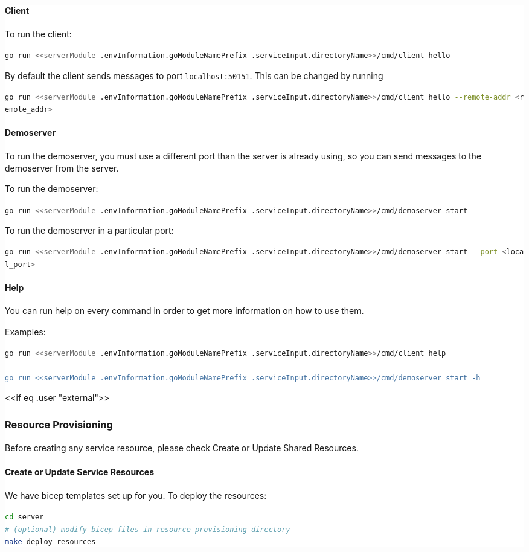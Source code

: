 #### Client

To run the client:

```bash
go run <<serverModule .envInformation.goModuleNamePrefix .serviceInput.directoryName>>/cmd/client hello
```

By default the client sends messages to port `localhost:50151`. This can be changed by running

```bash
go run <<serverModule .envInformation.goModuleNamePrefix .serviceInput.directoryName>>/cmd/client hello --remote-addr <remote_addr>
```

#### Demoserver

To run the demoserver, you must use a different port than the server is already using, so you can send messages to the demoserver from the server.

To run the demoserver:

```bash
go run <<serverModule .envInformation.goModuleNamePrefix .serviceInput.directoryName>>/cmd/demoserver start
```

To run the demoserver in a particular port:

```bash
go run <<serverModule .envInformation.goModuleNamePrefix .serviceInput.directoryName>>/cmd/demoserver start --port <local_port>
```

#### Help

You can run help on every command in order to get more information on how to use them.

Examples:

```bash
go run <<serverModule .envInformation.goModuleNamePrefix .serviceInput.directoryName>>/cmd/client help

go run <<serverModule .envInformation.goModuleNamePrefix .serviceInput.directoryName>>/cmd/demoserver start -h
```
<<if eq .user "external">>
### Resource Provisioning

Before creating any service resource, please check [Create or Update Shared Resources](../<<.resourceInput.directoryName>>/README.md).

#### Create or Update Service Resources

We have bicep templates set up for you. To deploy the resources:

```bash
cd server
# (optional) modify bicep files in resource provisioning directory
make deploy-resources
```
